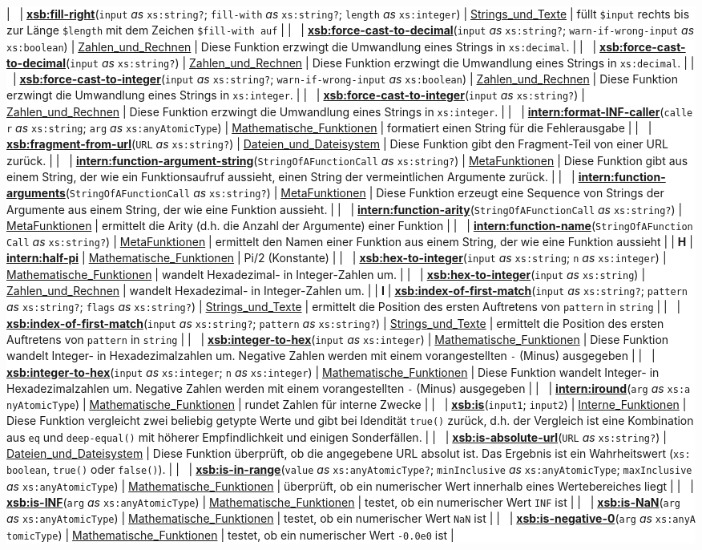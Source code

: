 |   | **[xsb:fill-right](xsb_fill_right.md)**(`input` _as_ `xs:string?`; `fill-with` _as_ `xs:string?`; `length` _as_ `xs:integer`) | [Strings\_und\_Texte](Strings_und_Texte.md) | füllt `$input` rechts bis zur Länge `$length` mit dem Zeichen `$fill-with auf` |
|   | **[xsb:force-cast-to-decimal](xsb_force_cast_to_decimal.md)**(`input` _as_ `xs:string?`; `warn-if-wrong-input` _as_ `xs:boolean`) | [Zahlen\_und\_Rechnen](Zahlen_und_Rechnen.md) | Diese Funktion erzwingt die Umwandlung eines Strings in `xs:decimal`. |
|   | **[xsb:force-cast-to-decimal](xsb_force_cast_to_decimal.md)**(`input` _as_ `xs:string?`) | [Zahlen\_und\_Rechnen](Zahlen_und_Rechnen.md) | Diese Funktion erzwingt die Umwandlung eines Strings in `xs:decimal`. |
|   | **[xsb:force-cast-to-integer](xsb_force_cast_to_integer.md)**(`input` _as_ `xs:string?`; `warn-if-wrong-input` _as_ `xs:boolean`) | [Zahlen\_und\_Rechnen](Zahlen_und_Rechnen.md) | Diese Funktion erzwingt die Umwandlung eines Strings in `xs:integer`. |
|   | **[xsb:force-cast-to-integer](xsb_force_cast_to_integer.md)**(`input` _as_ `xs:string?`) | [Zahlen\_und\_Rechnen](Zahlen_und_Rechnen.md) | Diese Funktion erzwingt die Umwandlung eines Strings in `xs:integer`. |
|   | **[intern:format-INF-caller](intern_format_INF_caller.md)**(`caller` _as_ `xs:string`; `arg` _as_ `xs:anyAtomicType`) | [Mathematische\_Funktionen](Mathematische_Funktionen.md) | formatiert einen String für die Fehlerausgabe |
|   | **[xsb:fragment-from-url](xsb_fragment_from_url.md)**(`URL` _as_ `xs:string?`) | [Dateien\_und\_Dateisystem](Dateien_und_Dateisystem.md) | Diese Funktion gibt den Fragment-Teil von einer URL zurück. |
|   | **[intern:function-argument-string](intern_function_argument_string.md)**(`StringOfAFunctionCall` _as_ `xs:string?`) | [MetaFunktionen](MetaFunktionen.md) | Diese Funktion gibt aus einem String, der wie ein Funktionsaufruf aussieht, einen String der vermeintlichen Argumente zurück. |
|   | **[intern:function-arguments](intern_function_arguments.md)**(`StringOfAFunctionCall` _as_ `xs:string?`) | [MetaFunktionen](MetaFunktionen.md) | Diese Funktion erzeugt eine Sequence von Strings der Argumente aus einem String, der wie eine Funktion aussieht. |
|   | **[intern:function-arity](intern_function_arity.md)**(`StringOfAFunctionCall` _as_ `xs:string?`) | [MetaFunktionen](MetaFunktionen.md) | ermittelt die Arity (d.h. die Anzahl der Argumente) einer Funktion |
|   | **[intern:function-name](intern_function_name.md)**(`StringOfAFunctionCall` _as_ `xs:string?`) | [MetaFunktionen](MetaFunktionen.md) | ermittelt den Namen einer Funktion aus einem String, der wie eine Funktion aussieht |
| **H** | **[intern:half-pi](intern_half_pi.md)** | [Mathematische\_Funktionen](Mathematische_Funktionen.md) | Pi/2 (Konstante) |
|   | **[xsb:hex-to-integer](xsb_hex_to_integer.md)**(`input` _as_ `xs:string`; `n` _as_ `xs:integer`) | [Mathematische\_Funktionen](Mathematische_Funktionen.md) | wandelt Hexadezimal- in Integer-Zahlen um. |
|   | **[xsb:hex-to-integer](xsb_hex_to_integer.md)**(`input` _as_ `xs:string`) | [Zahlen\_und\_Rechnen](Zahlen_und_Rechnen.md) | wandelt Hexadezimal- in Integer-Zahlen um. |
| **I** | **[xsb:index-of-first-match](xsb_index_of_first_match.md)**(`input` _as_ `xs:string?`; `pattern` _as_ `xs:string?`; `flags` _as_ `xs:string?`) | [Strings\_und\_Texte](Strings_und_Texte.md) | ermittelt die Position des ersten Auftretens von `pattern` in `string` |
|   | **[xsb:index-of-first-match](xsb_index_of_first_match.md)**(`input` _as_ `xs:string?`; `pattern` _as_ `xs:string?`) | [Strings\_und\_Texte](Strings_und_Texte.md) | ermittelt die Position des ersten Auftretens von `pattern` in `string` |
|   | **[xsb:integer-to-hex](xsb_integer_to_hex.md)**(`input` _as_ `xs:integer`) | [Mathematische\_Funktionen](Mathematische_Funktionen.md) | Diese Funktion wandelt Integer- in Hexadezimalzahlen um. Negative Zahlen werden mit einem vorangestellten `-` (Minus) ausgegeben |
|   | **[xsb:integer-to-hex](xsb_integer_to_hex.md)**(`input` _as_ `xs:integer`; `n` _as_ `xs:integer`) | [Mathematische\_Funktionen](Mathematische_Funktionen.md) | Diese Funktion wandelt Integer- in Hexadezimalzahlen um. Negative Zahlen werden mit einem vorangestellten `-` (Minus) ausgegeben |
|   | **[intern:iround](intern_iround.md)**(`arg` _as_ `xs:anyAtomicType`) | [Mathematische\_Funktionen](Mathematische_Funktionen.md) | rundet Zahlen für interne Zwecke |
|   | **[xsb:is](xsb_is.md)**(`input1`; `input2`) | [Interne\_Funktionen](Interne_Funktionen.md) | Diese Funktion vergleicht zwei beliebig getypte Werte und gibt bei Idendität `true()` zurück, d.h. der Vergleich ist eine Kombination aus `eq` und `deep-equal()` mit höherer Empfindlichkeit und einigen Sonderfällen. |
|   | **[xsb:is-absolute-url](xsb_is_absolute_url.md)**(`URL` _as_ `xs:string?`) | [Dateien\_und\_Dateisystem](Dateien_und_Dateisystem.md) | Diese Funktion überprüft, ob die angegebene URL absolut ist. Das Ergebnis ist ein Wahrheitswert (`xs:boolean`, `true()` oder `false()`).  |
|   | **[xsb:is-in-range](xsb_is_in_range.md)**(`value` _as_ `xs:anyAtomicType?`; `minInclusive` _as_ `xs:anyAtomicType`; `maxInclusive` _as_ `xs:anyAtomicType`) | [Mathematische\_Funktionen](Mathematische_Funktionen.md) | überprüft, ob ein numerischer Wert innerhalb eines Wertebereiches liegt |
|   | **[xsb:is-INF](xsb_is_INF.md)**(`arg` _as_ `xs:anyAtomicType`) | [Mathematische\_Funktionen](Mathematische_Funktionen.md) | testet, ob ein numerischer Wert `INF` ist |
|   | **[xsb:is-NaN](xsb_is_NaN.md)**(`arg` _as_ `xs:anyAtomicType`) | [Mathematische\_Funktionen](Mathematische_Funktionen.md) | testet, ob ein numerischer Wert `NaN` ist |
|   | **[xsb:is-negative-0](xsb_is_negative_0.md)**(`arg` _as_ `xs:anyAtomicType`) | [Mathematische\_Funktionen](Mathematische_Funktionen.md) | testet, ob ein numerischer Wert `-0.0e0` ist |